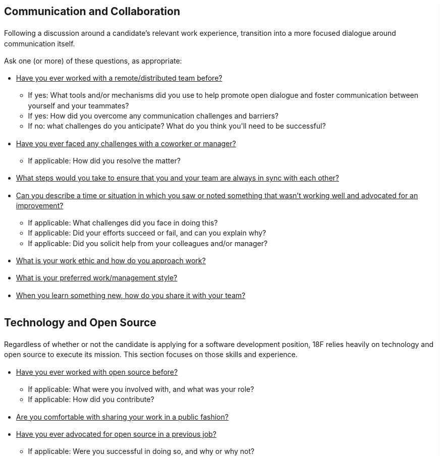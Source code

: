 ## Communication and Collaboration

Following a discussion around a candidate’s relevant work experience, transition into a more focused dialogue around communication itself.

Ask one (or more) of these questions, as appropriate:

- [Have you ever worked with a remote/distributed team before?](https://docs.google.com/document/d/1oYmx_93-mq2QrqICCo8SNk8hHmnPPonPA1kg0vhy540/edit#heading=h.95oxlva5ufr7)
    - If yes: What tools and/or mechanisms did you use to help promote open dialogue and foster communication between yourself and your teammates?
    - If yes: How did you overcome any communication challenges and barriers?
    - If no: what challenges do you anticipate? What do you think you'll need to be successful?

- [Have you ever faced any challenges with a coworker or manager?](https://docs.google.com/document/d/1oYmx_93-mq2QrqICCo8SNk8hHmnPPonPA1kg0vhy540/edit#heading=h.95oxlva5ufr7)
    - If applicable: How did you resolve the matter?

- [What steps would you take to ensure that you and your team are always in sync with each other?](https://docs.google.com/document/d/1oYmx_93-mq2QrqICCo8SNk8hHmnPPonPA1kg0vhy540/edit#heading=h.95oxlva5ufr7)

- [Can you describe a time or situation in which you saw or noted something that wasn’t working well and advocated for an improvement?](https://docs.google.com/document/d/1oYmx_93-mq2QrqICCo8SNk8hHmnPPonPA1kg0vhy540/edit#heading=h.95oxlva5ufr7)
    - If applicable: What challenges did you face in doing this?
    - If applicable: Did your efforts succeed or fail, and can you explain why?
    - If applicable: Did you solicit help from your colleagues and/or manager?

- [What is your work ethic and how do you approach work?](https://docs.google.com/document/d/1oYmx_93-mq2QrqICCo8SNk8hHmnPPonPA1kg0vhy540/edit#heading=h.95oxlva5ufr7)

- [What is your preferred work/management style?](https://docs.google.com/document/d/1oYmx_93-mq2QrqICCo8SNk8hHmnPPonPA1kg0vhy540/edit#heading=h.95oxlva5ufr7)

- [When you learn something new, how do you share it with your team?](https://docs.google.com/document/d/1oYmx_93-mq2QrqICCo8SNk8hHmnPPonPA1kg0vhy540/edit#heading=h.95oxlva5ufr7)

## Technology and Open Source

Regardless of whether or not the candidate is applying for a software development position, 18F relies heavily on technology and open source to execute its mission. This section focuses on those skills and experience.

- [Have you ever worked with open source before?](https://docs.google.com/document/d/1oYmx_93-mq2QrqICCo8SNk8hHmnPPonPA1kg0vhy540/edit#heading=h.3qcfg9pfhobk)
    - If applicable: What were you involved with, and what was your role?
    - If applicable: How did you contribute?

- [Are you comfortable with sharing your work in a public fashion?](https://docs.google.com/document/d/1oYmx_93-mq2QrqICCo8SNk8hHmnPPonPA1kg0vhy540/edit#heading=h.3qcfg9pfhobk)

- [Have you ever advocated for open source in a previous job?](https://docs.google.com/document/d/1oYmx_93-mq2QrqICCo8SNk8hHmnPPonPA1kg0vhy540/edit#heading=h.3qcfg9pfhobk)
    - If applicable: Were you successful in doing so, and why or why not?
